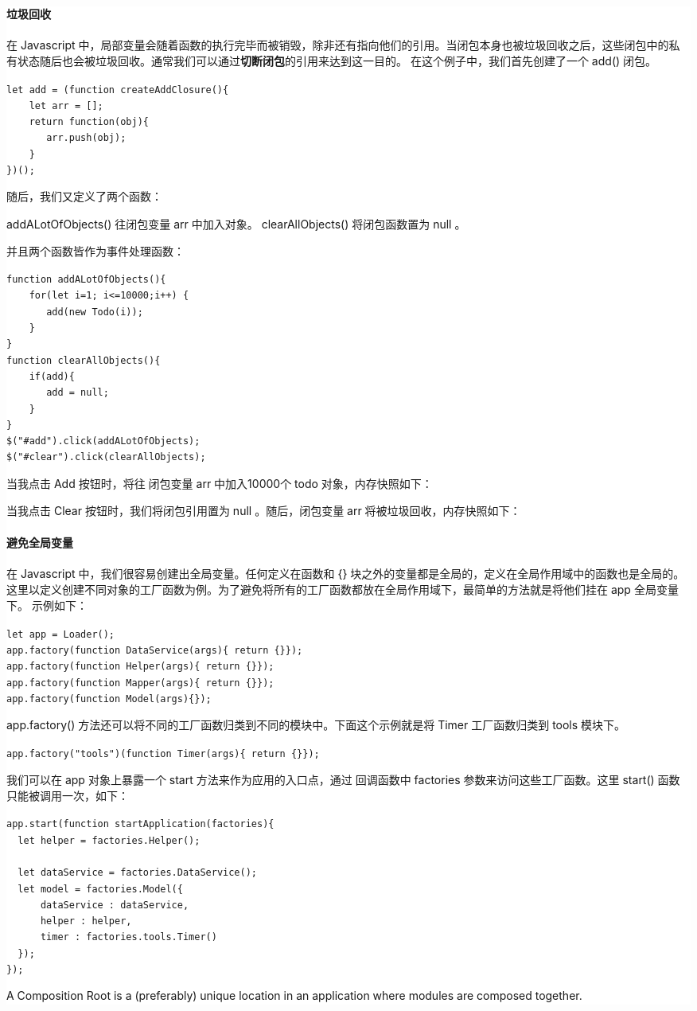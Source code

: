 #### 垃圾回收
在 Javascript 中，局部变量会随着函数的执行完毕而被销毁，除非还有指向他们的引用。当闭包本身也被垃圾回收之后，这些闭包中的私有状态随后也会被垃圾回收。通常我们可以通过<B>切断闭包</b>的引用来达到这一目的。
在这个例子中，我们首先创建了一个 add() 闭包。
```
let add = (function createAddClosure(){
    let arr = [];
    return function(obj){
       arr.push(obj);
    }
})();
 ```
随后，我们又定义了两个函数：

addALotOfObjects() 往闭包变量 arr 中加入对象。
clearAllObjects() 将闭包函数置为 null 。

并且两个函数皆作为事件处理函数：
```
function addALotOfObjects(){
    for(let i=1; i<=10000;i++) {
       add(new Todo(i));
    }
}
function clearAllObjects(){
    if(add){
       add = null;
    }
}
$("#add").click(addALotOfObjects);
$("#clear").click(clearAllObjects);
```
当我点击 Add 按钮时，将往 闭包变量 arr 中加入10000个 todo 对象，内存快照如下：

当我点击 Clear 按钮时，我们将闭包引用置为 null 。随后，闭包变量 arr 将被垃圾回收，内存快照如下：

#### 避免全局变量
在 Javascript 中，我们很容易创建出全局变量。任何定义在函数和 {} 块之外的变量都是全局的，定义在全局作用域中的函数也是全局的。
这里以定义创建不同对象的工厂函数为例。为了避免将所有的工厂函数都放在全局作用域下，最简单的方法就是将他们挂在 app 全局变量下。
示例如下：
```
let app = Loader();
app.factory(function DataService(args){ return {}});
app.factory(function Helper(args){ return {}});
app.factory(function Mapper(args){ return {}});
app.factory(function Model(args){});
```
app.factory() 方法还可以将不同的工厂函数归类到不同的模块中。下面这个示例就是将 Timer 工厂函数归类到 tools 模块下。
```
app.factory("tools")(function Timer(args){ return {}});
```
我们可以在 app 对象上暴露一个 start 方法来作为应用的入口点，通过 回调函数中 factories 参数来访问这些工厂函数。这里 start() 函数只能被调用一次，如下：
```
app.start(function startApplication(factories){
  let helper = factories.Helper();
  
  let dataService = factories.DataService();
  let model = factories.Model({
      dataService : dataService,
      helper : helper,
      timer : factories.tools.Timer()
  });
});
```
A Composition Root is a (preferably) unique location in an application where modules are composed together. 
